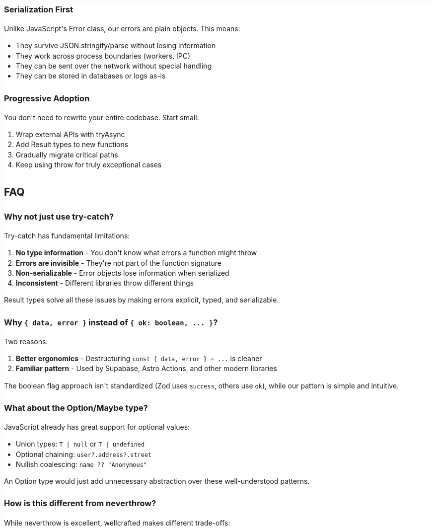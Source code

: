 ### Serialization First

Unlike JavaScript's Error class, our errors are plain objects. This means:

- They survive JSON.stringify/parse without losing information
- They work across process boundaries (workers, IPC)
- They can be sent over the network without special handling
- They can be stored in databases or logs as-is

### Progressive Adoption

You don't need to rewrite your entire codebase. Start small:

1. Wrap external APIs with tryAsync
2. Add Result types to new functions
3. Gradually migrate critical paths
4. Keep using throw for truly exceptional cases

## FAQ

### Why not just use try-catch?

Try-catch has fundamental limitations:

1. **No type information** - You don't know what errors a function might throw
2. **Errors are invisible** - They're not part of the function signature
3. **Non-serializable** - Error objects lose information when serialized
4. **Inconsistent** - Different libraries throw different things

Result types solve all these issues by making errors explicit, typed, and serializable.

### Why `{ data, error }` instead of `{ ok: boolean, ... }`?

Two reasons:

1. **Better ergonomics** - Destructuring `const { data, error } = ...` is cleaner
2. **Familiar pattern** - Used by Supabase, Astro Actions, and other modern libraries

The boolean flag approach isn't standardized (Zod uses `success`, others use `ok`), while our pattern is simple and intuitive.

### What about the Option/Maybe type?

JavaScript already has great support for optional values:

- Union types: `T | null` or `T | undefined`
- Optional chaining: `user?.address?.street`
- Nullish coalescing: `name ?? "Anonymous"`

An Option type would just add unnecessary abstraction over these well-understood patterns.

### How is this different from neverthrow?

While neverthrow is excellent, wellcrafted makes different trade-offs:

